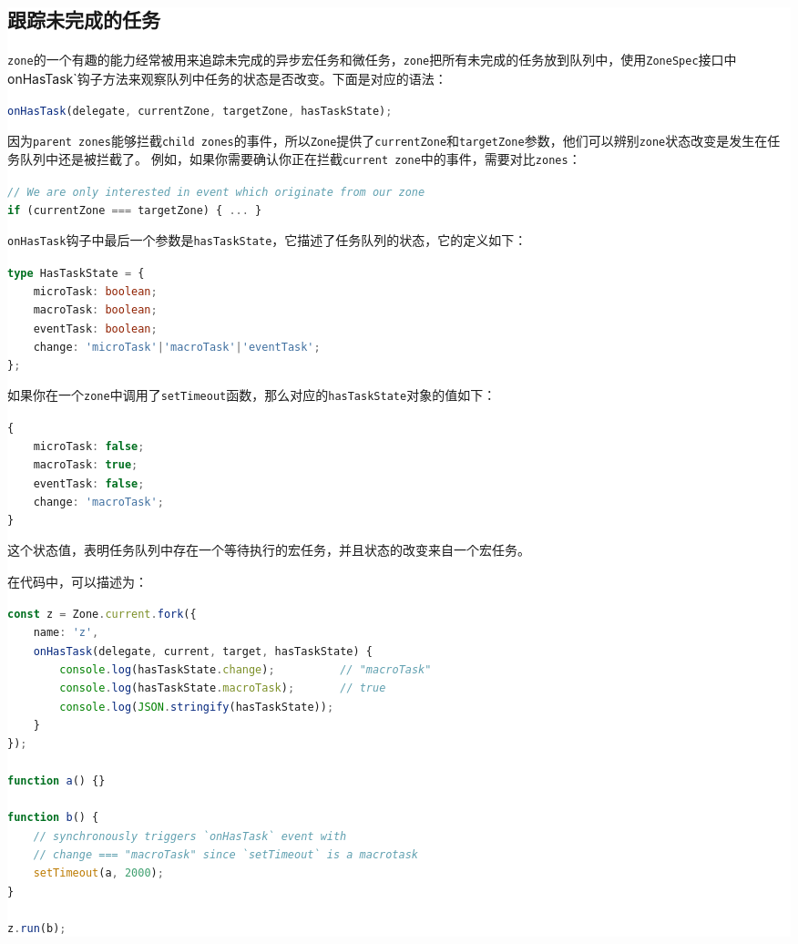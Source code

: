 
## 跟踪未完成的任务

`zone`的一个有趣的能力经常被用来追踪未完成的异步宏任务和微任务，`zone`把所有未完成的任务放到队列中，使用`ZoneSpec`接口中onHasTask`钩子方法来观察队列中任务的状态是否改变。下面是对应的语法：

```ts
onHasTask(delegate, currentZone, targetZone, hasTaskState);
```

因为`parent zones`能够拦截`child zones`的事件，所以`Zone`提供了`currentZone`和`targetZone`参数，他们可以辨别`zone`状态改变是发生在任务队列中还是被拦截了。
例如，如果你需要确认你正在拦截`current zone`中的事件，需要对比`zones`：
```ts
// We are only interested in event which originate from our zone
if (currentZone === targetZone) { ... }
```

`onHasTask`钩子中最后一个参数是`hasTaskState`，它描述了任务队列的状态，它的定义如下：
```ts
type HasTaskState = {
    microTask: boolean; 
    macroTask: boolean; 
    eventTask: boolean; 
    change: 'microTask'|'macroTask'|'eventTask';
};
```

如果你在一个`zone`中调用了`setTimeout`函数，那么对应的`hasTaskState`对象的值如下：
```ts
{
    microTask: false; 
    macroTask: true; 
    eventTask: false; 
    change: 'macroTask';
}
```

这个状态值，表明任务队列中存在一个等待执行的宏任务，并且状态的改变来自一个宏任务。

在代码中，可以描述为：
```ts
const z = Zone.current.fork({
    name: 'z',
    onHasTask(delegate, current, target, hasTaskState) {
        console.log(hasTaskState.change);          // "macroTask"
        console.log(hasTaskState.macroTask);       // true
        console.log(JSON.stringify(hasTaskState));
    }
});

function a() {}

function b() {
    // synchronously triggers `onHasTask` event with
    // change === "macroTask" since `setTimeout` is a macrotask
    setTimeout(a, 2000);
}

z.run(b);
```
